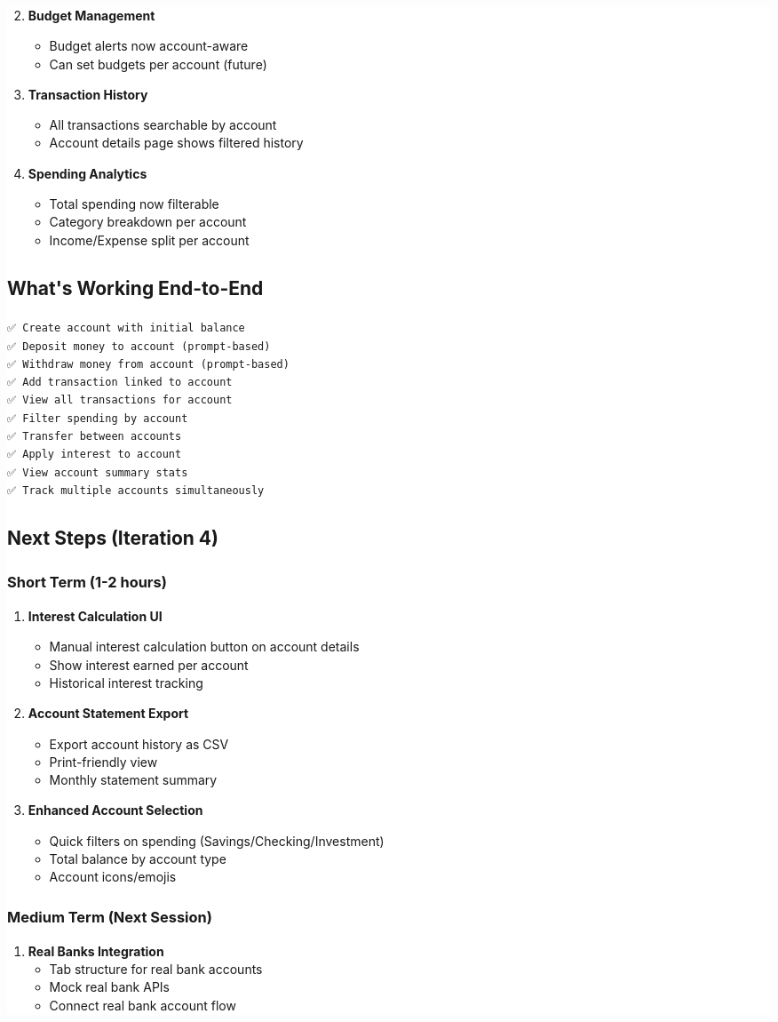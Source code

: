 2. **Budget Management**
   - Budget alerts now account-aware
   - Can set budgets per account (future)

3. **Transaction History**
   - All transactions searchable by account
   - Account details page shows filtered history

4. **Spending Analytics**
   - Total spending now filterable
   - Category breakdown per account
   - Income/Expense split per account

## What's Working End-to-End

```
✅ Create account with initial balance
✅ Deposit money to account (prompt-based)
✅ Withdraw money from account (prompt-based)
✅ Add transaction linked to account
✅ View all transactions for account
✅ Filter spending by account
✅ Transfer between accounts
✅ Apply interest to account
✅ View account summary stats
✅ Track multiple accounts simultaneously
```

## Next Steps (Iteration 4)

### Short Term (1-2 hours)
1. **Interest Calculation UI**
   - Manual interest calculation button on account details
   - Show interest earned per account
   - Historical interest tracking

2. **Account Statement Export**
   - Export account history as CSV
   - Print-friendly view
   - Monthly statement summary

3. **Enhanced Account Selection**
   - Quick filters on spending (Savings/Checking/Investment)
   - Total balance by account type
   - Account icons/emojis

### Medium Term (Next Session)
1. **Real Banks Integration**
   - Tab structure for real bank accounts
   - Mock real bank APIs
   - Connect real bank account flow
